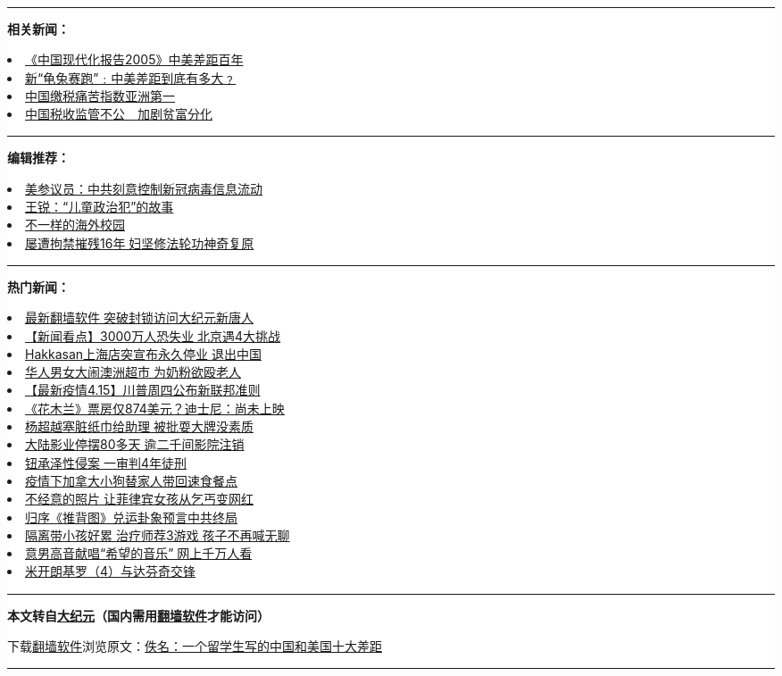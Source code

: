 <hr>


<strong>相关新闻：</strong>
<li><a href="/gb/5/2/19/n817619.md#1">《中国现代化报告2005》中美差距百年</a></li>
<li><a href="/gb/5/2/23/n823274.md#1">新“龟兔赛跑”﹕中美差距到底有多大﹖</a></li>
<li><a href="/gb/9/4/4/n2484765.md#1">中国缴税痛苦指数亚洲第一</a></li>
<li><a href="/gb/10/5/28/n2920892.md#1">中国税收监管不公　加剧贫富分化</a></li>
<hr>


<strong>编辑推荐：</strong>
<li><a href="/gb/20/2/22/n11887949.md#1">美参议员：中共刻意控制新冠病毒信息流动</a></li>
<li><a href="/gb/18/6/13/n10479888.md#1" target="_blank">王锐：“儿童政治犯”的故事</a></li><li><a href="/gb/18/6/9/n10469652.md?dfh#1" target="_blank">不一样的海外校园</a></li><li><a href="/gb/16/10/23/n8423584.md#1" target="_blank">屡遭拘禁摧残16年 妇坚修法轮功神奇复原</a></li>
<hr>

<strong>热门新闻：</strong>
<li><a href="/gb/20/3/24/n11971400.md#1">最新翻墙软件 突破封锁访问大纪元新唐人</a></li>
<li><a href="/gb/20/4/13/n12027860.md#1">【新闻看点】3000万人恐失业 北京遇4大挑战</a></li>
<li><a href="/gb/20/4/14/n12030965.md#1">Hakkasan上海店突宣布永久停业 退出中国</a></li>
<li><a href="/gb/20/4/15/n12031706.md#1">华人男女大闹澳洲超市 为奶粉欲殴老人</a></li>
<li><a href="/gb/20/4/14/n12031072.md#1">【最新疫情4.15】川普周四公布新联邦准则</a></li>
<li><a href="/gb/20/4/14/n12031185.md#1">《花木兰》票房仅874美元？迪士尼：尚未上映</a></li>
<li><a href="/gb/20/4/13/n12027681.md#1">杨超越塞脏纸巾给助理 被批耍大牌没素质</a></li>
<li><a href="/gb/20/4/14/n12030796.md#1">大陆影业停摆80多天 逾二千间影院注销</a></li>
<li><a href="/gb/20/4/14/n12029826.md#1">钮承泽性侵案 一审判4年徒刑</a></li>
<li><a href="/gb/20/4/15/n12032770.md#1">疫情下加拿大小狗替家人带回速食餐点</a></li>
<li><a href="/gb/20/4/15/n12032435.md#1">不经意的照片 让菲律宾女孩从乞丐变网红</a></li>
<li><a href="/gb/20/4/11/n12022064.md#1">归序《推背图》兑运卦象预言中共终局</a></li>
<li><a href="/gb/20/4/13/n12027357.md#1">隔离带小孩好累 治疗师荐3游戏 孩子不再喊无聊</a></li>
<li><a href="/gb/20/4/13/n12026626.md#1">意男高音献唱“希望的音乐” 网上千万人看</a></li>
<li><a href="/gb/13/2/7/n3795671.md#1">米开朗基罗（4）与达芬奇交锋</a></li>
<hr>

<strong>本文转自<a href="https://www.epochtimes.com">大纪元</a>（国内需用<a href="https://github.com/bannedbook/fanqiang/wiki">翻墙软件</a>才能访问）</strong><p>下载<a href="https://github.com/bannedbook/fanqiang/wiki">翻墙软件</a>浏览原文：<a href="https://www.epochtimes.com/gb/15/5/16/n4436077.htm">佚名：一个留学生写的中国和美国十大差距</a></p><hr>
